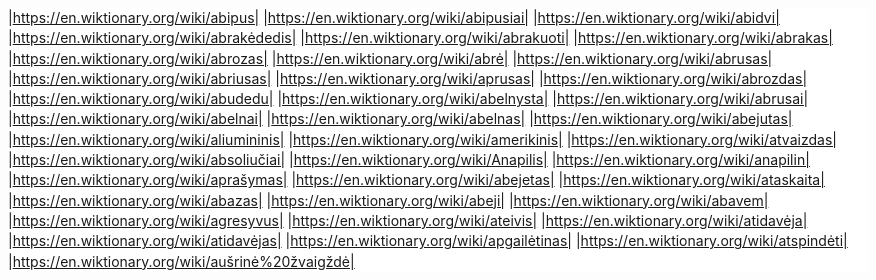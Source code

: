 |https://en.wiktionary.org/wiki/abipus|
|https://en.wiktionary.org/wiki/abipusiai|
|https://en.wiktionary.org/wiki/abidvi|
|https://en.wiktionary.org/wiki/abrakėdedis|
|https://en.wiktionary.org/wiki/abrakuoti|
|https://en.wiktionary.org/wiki/abrakas|
|https://en.wiktionary.org/wiki/abrozas|
|https://en.wiktionary.org/wiki/abrė|
|https://en.wiktionary.org/wiki/abrusas|
|https://en.wiktionary.org/wiki/abriusas|
|https://en.wiktionary.org/wiki/aprusas|
|https://en.wiktionary.org/wiki/abrozdas|
|https://en.wiktionary.org/wiki/abudedu|
|https://en.wiktionary.org/wiki/abelnysta|
|https://en.wiktionary.org/wiki/abrusai|
|https://en.wiktionary.org/wiki/abelnai|
|https://en.wiktionary.org/wiki/abelnas|
|https://en.wiktionary.org/wiki/abejutas|
|https://en.wiktionary.org/wiki/aliumininis|
|https://en.wiktionary.org/wiki/amerikinis|
|https://en.wiktionary.org/wiki/atvaizdas|
|https://en.wiktionary.org/wiki/absoliučiai|
|https://en.wiktionary.org/wiki/Anapilis|
|https://en.wiktionary.org/wiki/anapilin|
|https://en.wiktionary.org/wiki/aprašymas|
|https://en.wiktionary.org/wiki/abejetas|
|https://en.wiktionary.org/wiki/ataskaita|
|https://en.wiktionary.org/wiki/abazas|
|https://en.wiktionary.org/wiki/abeji|
|https://en.wiktionary.org/wiki/abavem|
|https://en.wiktionary.org/wiki/agresyvus|
|https://en.wiktionary.org/wiki/ateivis|
|https://en.wiktionary.org/wiki/atidavėja|
|https://en.wiktionary.org/wiki/atidavėjas|
|https://en.wiktionary.org/wiki/apgailėtinas|
|https://en.wiktionary.org/wiki/atspindėti|
|https://en.wiktionary.org/wiki/aušrinė%20žvaigždė|